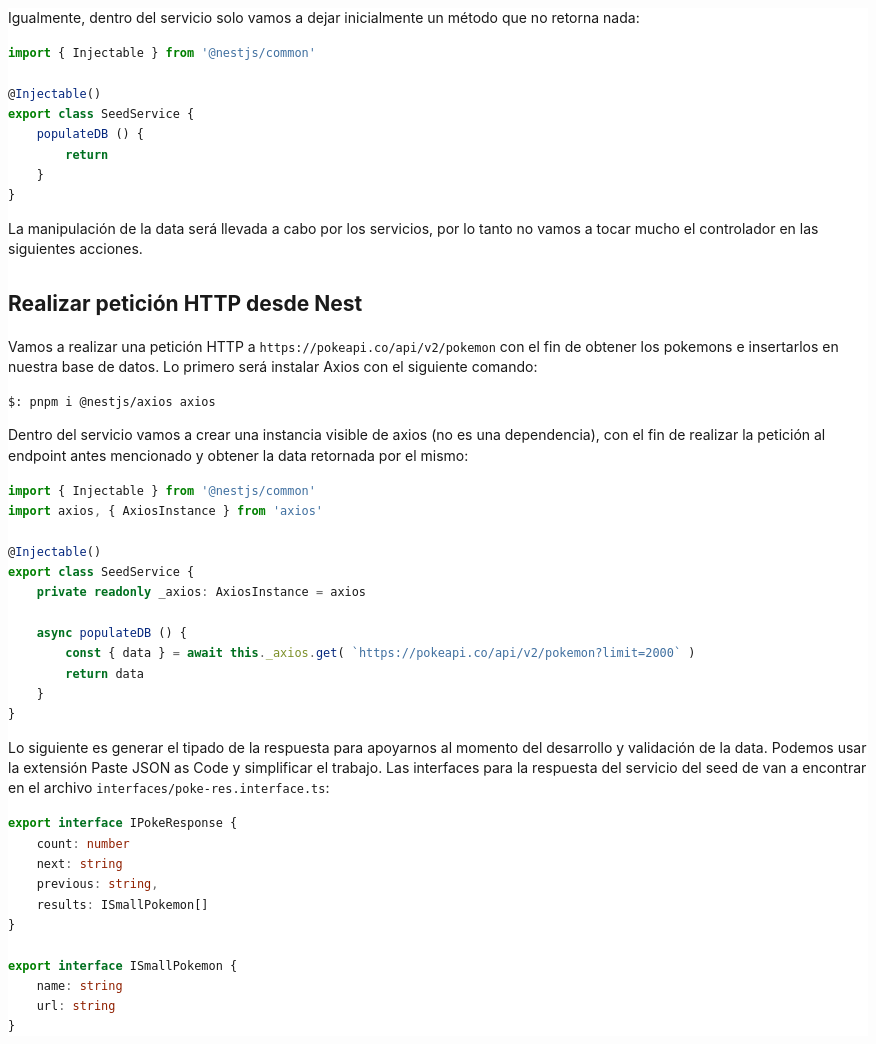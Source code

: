 Igualmente, dentro del servicio solo vamos a dejar inicialmente un método que no retorna nada:

```ts
import { Injectable } from '@nestjs/common'

@Injectable()
export class SeedService {
    populateDB () {
        return
    }
}
```

La manipulación de la data será llevada a cabo por los servicios, por lo tanto no vamos a tocar mucho el controlador en las siguientes acciones.

## Realizar petición HTTP desde Nest

Vamos a realizar una petición HTTP a `https://pokeapi.co/api/v2/pokemon` con el fin de obtener los pokemons e insertarlos en nuestra base de datos. Lo primero será instalar Axios con el siguiente comando:

```txt
$: pnpm i @nestjs/axios axios
```

Dentro del servicio vamos a crear una instancia visible de axios (no es una dependencia), con el fin de realizar la petición al endpoint antes mencionado y obtener la data retornada por el mismo:

```ts
import { Injectable } from '@nestjs/common'
import axios, { AxiosInstance } from 'axios'

@Injectable()
export class SeedService {
    private readonly _axios: AxiosInstance = axios

    async populateDB () {
        const { data } = await this._axios.get( `https://pokeapi.co/api/v2/pokemon?limit=2000` )
        return data
    }
}
```

Lo siguiente es generar el tipado de la respuesta para apoyarnos al momento del desarrollo y validación de la data. Podemos usar la extensión Paste JSON as Code y simplificar el trabajo. Las interfaces para la respuesta del servicio del seed de van a encontrar en el archivo `interfaces/poke-res.interface.ts`:

```ts
export interface IPokeResponse {
    count: number
    next: string
    previous: string,
    results: ISmallPokemon[]
}

export interface ISmallPokemon {
    name: string
    url: string
}
```
